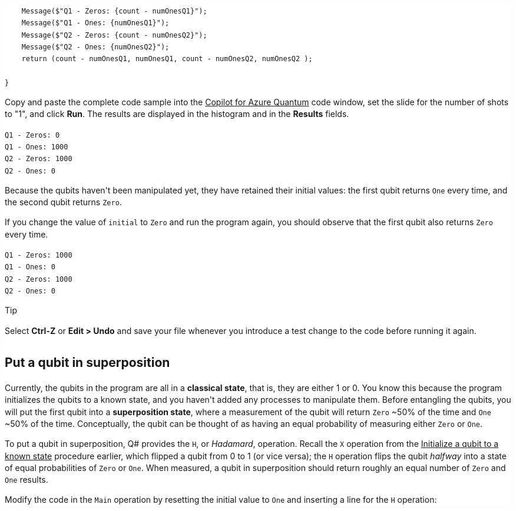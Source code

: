 ```qsharp
    Message($"Q1 - Zeros: {count - numOnesQ1}");
    Message($"Q1 - Ones: {numOnesQ1}");
    Message($"Q2 - Zeros: {count - numOnesQ2}");
    Message($"Q2 - Ones: {numOnesQ2}");
    return (count - numOnesQ1, numOnesQ1, count - numOnesQ2, numOnesQ2 );

}
```

Copy and paste the complete code sample into the [Copilot for Azure Quantum](https://quantum.microsoft.com/tools/quantum-coding) code window, set the slide for the number of shots to "1", and click **Run**. The results are displayed in the histogram and in the **Results** fields.

```output
Q1 - Zeros: 0
Q1 - Ones: 1000
Q2 - Zeros: 1000
Q2 - Ones: 0
```

Because the qubits haven't been manipulated yet, they have retained their initial values: the first qubit returns `One` every time, and the second qubit returns `Zero`.

If you change the value of `initial` to `Zero` and run the program again, you should observe that the first qubit also returns `Zero` every time.

```output
Q1 - Zeros: 1000
Q1 - Ones: 0
Q2 - Zeros: 1000
Q2 - Ones: 0
```

> [!TIP]
> Select **Ctrl-Z** or **Edit > Undo** and save your file whenever you introduce a test change to the code before running it again.

## Put a qubit in superposition

Currently, the qubits in the program are all in a **classical state**, that is, they are either 1 or 0. You know this because the program initializes the qubits to a known state, and you haven't added any processes to manipulate them.  Before entangling the qubits, you will put the first qubit into a **superposition state**, where a measurement of the qubit will return `Zero` ~50% of the time and `One` ~50% of the time. Conceptually, the qubit can be thought of as having an equal probability of measuring either `Zero` or `One`.

To put a qubit in superposition, Q# provides the `H`, or *Hadamard*, operation. Recall the `X` operation from the [Initialize a qubit to a known state](#initialize-a-qubit-to-a-known-state) procedure earlier, which flipped a qubit from 0 to 1 (or vice versa); the `H` operation flips the qubit *halfway* into a state of equal probabilities of `Zero` or `One`. When measured, a qubit in superposition should return roughly an equal number of `Zero` and `One` results.

Modify the code in the `Main` operation by resetting the initial value to `One` and inserting a line for the `H` operation:

